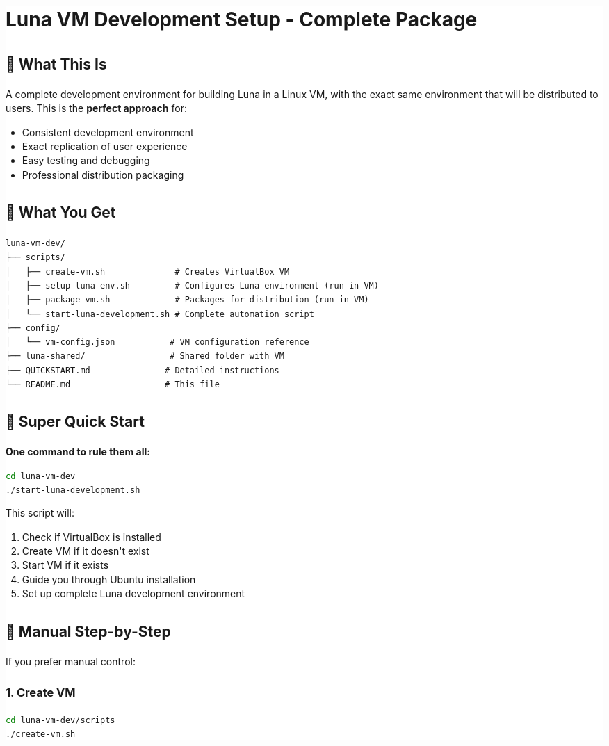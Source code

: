 # Luna VM Development Setup - Complete Package

## 🎯 What This Is

A complete development environment for building Luna in a Linux VM, with the exact same environment that will be distributed to users. This is the **perfect approach** for:

- Consistent development environment
- Exact replication of user experience  
- Easy testing and debugging
- Professional distribution packaging

## 📁 What You Get

```
luna-vm-dev/
├── scripts/
│   ├── create-vm.sh              # Creates VirtualBox VM
│   ├── setup-luna-env.sh         # Configures Luna environment (run in VM)  
│   ├── package-vm.sh             # Packages for distribution (run in VM)
│   └── start-luna-development.sh # Complete automation script
├── config/
│   └── vm-config.json           # VM configuration reference
├── luna-shared/                 # Shared folder with VM
├── QUICKSTART.md               # Detailed instructions
└── README.md                   # This file
```

## 🚀 Super Quick Start

**One command to rule them all:**

```bash
cd luna-vm-dev
./start-luna-development.sh
```

This script will:
1. Check if VirtualBox is installed
2. Create VM if it doesn't exist
3. Start VM if it exists
4. Guide you through Ubuntu installation
5. Set up complete Luna development environment

## 🔧 Manual Step-by-Step

If you prefer manual control:

### 1. Create VM
```bash
cd luna-vm-dev/scripts
./create-vm.sh
```
